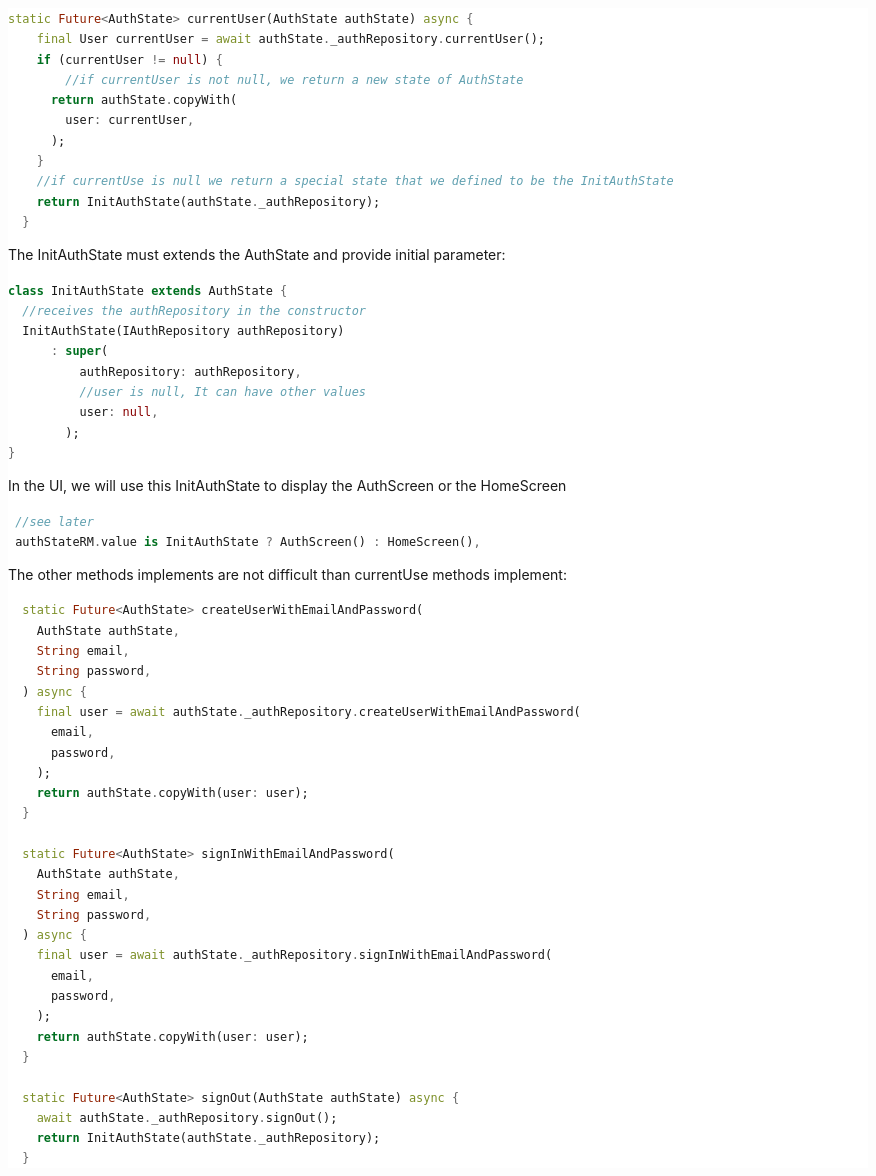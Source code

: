 ```dart
static Future<AuthState> currentUser(AuthState authState) async {
    final User currentUser = await authState._authRepository.currentUser();
    if (currentUser != null) {
        //if currentUser is not null, we return a new state of AuthState
      return authState.copyWith(
        user: currentUser,
      );
    }
    //if currentUse is null we return a special state that we defined to be the InitAuthState
    return InitAuthState(authState._authRepository);
  }
```
The InitAuthState must extends the AuthState and provide initial parameter:

```dart
class InitAuthState extends AuthState {
  //receives the authRepository in the constructor
  InitAuthState(IAuthRepository authRepository)
      : super(
          authRepository: authRepository,
          //user is null, It can have other values
          user: null,
        );
}
```
In the UI, we will use this InitAuthState to display the AuthScreen or the HomeScreen

```dart 
 //see later
 authStateRM.value is InitAuthState ? AuthScreen() : HomeScreen(),
```

The other methods implements are not difficult than currentUse methods implement:

```dart
  static Future<AuthState> createUserWithEmailAndPassword(
    AuthState authState,
    String email,
    String password,
  ) async {
    final user = await authState._authRepository.createUserWithEmailAndPassword(
      email,
      password,
    );
    return authState.copyWith(user: user);
  }

  static Future<AuthState> signInWithEmailAndPassword(
    AuthState authState,
    String email,
    String password,
  ) async {
    final user = await authState._authRepository.signInWithEmailAndPassword(
      email,
      password,
    );
    return authState.copyWith(user: user);
  }

  static Future<AuthState> signOut(AuthState authState) async {
    await authState._authRepository.signOut();
    return InitAuthState(authState._authRepository);
  }
```
